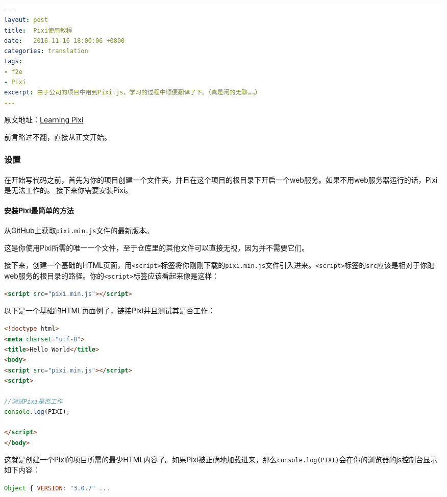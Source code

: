 ```yaml
---
layout: post
title:  Pixi使用教程
date:   2016-11-16 18:00:06 +0800
categories: translation
tags:
- f2e 
- Pixi 
excerpt: 由于公司的项目中用到Pixi.js，学习的过程中顺便翻译了下。（真是闲的无聊……）
---
```


原文地址：[Learning Pixi](https://github.com/kittykatattack/learningPixi)

前言略过不翻，直接从正文开始。

### 设置

在开始写代码之前，首先为你的项目创建一个文件夹，并且在这个项目的根目录下开启一个web服务。如果不用web服务器运行的话，Pixi是无法工作的。
接下来你需要安装Pixi。

#### 安装Pixi最简单的方法

从[GitHub](https://github.com/pixijs/pixi.js)上获取`pixi.min.js`文件的最新版本。

这是你使用Pixi所需的唯一一个文件，至于仓库里的其他文件可以直接无视，因为并不需要它们。



接下来，创建一个基础的HTML页面，用`<script>`标签将你刚刚下载的`pixi.min.js`文件引入进来。`<script>`标签的`src`应该是相对于你跑web服务的根目录的路径。你的`<script>`标签应该看起来像是这样：

```html
<script src="pixi.min.js"></script>
```

以下是一个基础的HTML页面例子，链接Pixi并且测试其是否工作：

```html
<!doctype html>
<meta charset="utf-8">
<title>Hello World</title>
<body>
<script src="pixi.min.js"></script>
<script>

//测试Pixi是否工作
console.log(PIXI);

</script>
</body>
```

这就是创建一个Pixi的项目所需的最少HTML内容了。如果Pixi被正确地加载进来，那么`console.log(PIXI)`会在你的浏览器的js控制台显示如下内容：

```javascript
Object { VERSION: "3.0.7" ...
```

